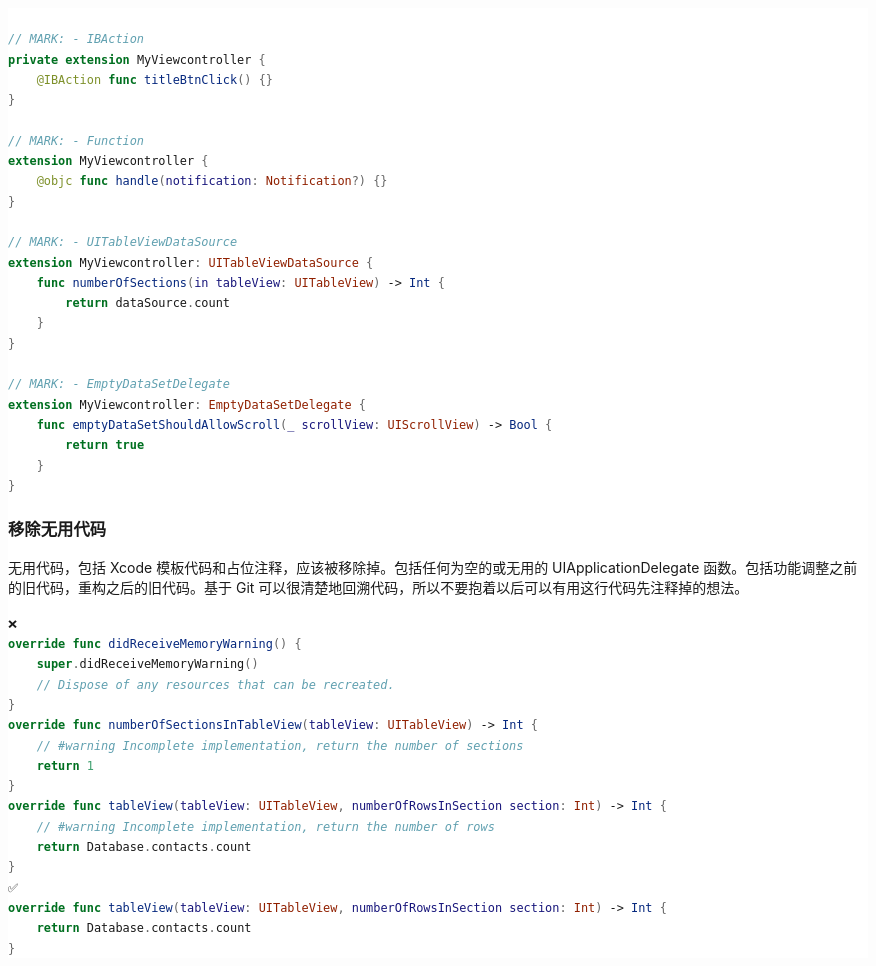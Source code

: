```swift

// MARK: - IBAction
private extension MyViewcontroller {
    @IBAction func titleBtnClick() {}
}

// MARK: - Function
extension MyViewcontroller {
    @objc func handle(notification: Notification?) {}
}

// MARK: - UITableViewDataSource
extension MyViewcontroller: UITableViewDataSource {
    func numberOfSections(in tableView: UITableView) -> Int {
        return dataSource.count
    }
}

// MARK: - EmptyDataSetDelegate
extension MyViewcontroller: EmptyDataSetDelegate {    
    func emptyDataSetShouldAllowScroll(_ scrollView: UIScrollView) -> Bool {
        return true
    }
}
```

<a id="markdown-移除无用代码" name="移除无用代码"></a>
### 移除无用代码 

无用代码，包括 Xcode 模板代码和占位注释，应该被移除掉。包括任何为空的或无用的 UIApplicationDelegate 函数。包括功能调整之前的旧代码，重构之后的旧代码。基于 Git 可以很清楚地回溯代码，所以不要抱着以后可以有用这行代码先注释掉的想法。

```swift
❌
override func didReceiveMemoryWarning() {
    super.didReceiveMemoryWarning()
    // Dispose of any resources that can be recreated.
}
override func numberOfSectionsInTableView(tableView: UITableView) -> Int {
    // #warning Incomplete implementation, return the number of sections
    return 1
}
override func tableView(tableView: UITableView, numberOfRowsInSection section: Int) -> Int {
    // #warning Incomplete implementation, return the number of rows
    return Database.contacts.count
}
✅
override func tableView(tableView: UITableView, numberOfRowsInSection section: Int) -> Int {
    return Database.contacts.count
}
```
